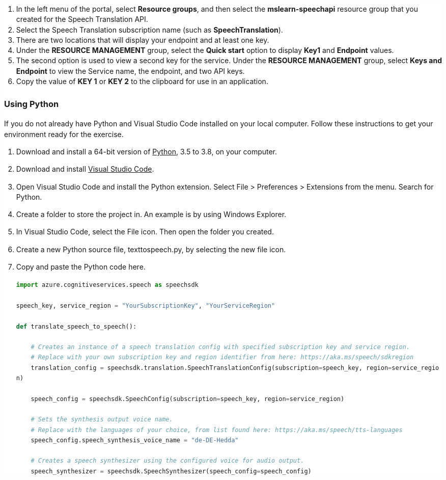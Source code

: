 1. In the left menu of the portal, select **Resource groups**, and then select the **mslearn-speechapi** resource group that you created for the Speech Translation API.
1. Select the Speech Translation subscription name (such as **SpeechTranslation**).
1. There are two locations that will display your endpoint and at least one key. 
1. Under the **RESOURCE MANAGEMENT** group, select the **Quick start** option to display **Key1** and **Endpoint** values.
1. The second option is used to view a second key for the service. Under the **RESOURCE MANAGEMENT** group, select **Keys and Endpoint** to view the Service name, the endpoint, and two API keys.
1. Copy the value of **KEY 1** or **KEY 2** to the clipboard for use in an application.

### Using Python

If you do not already have Python and Visual Studio Code installed on your local computer. Follow these instructions to get your environment ready for the exercise.

1. Download and install a 64-bit version of [Python](https://www.python.org/downloads/), 3.5 to 3.8, on your computer.
1. Download and install [Visual Studio Code](https://code.visualstudio.com/Download).
1. Open Visual Studio Code and install the Python extension. Select File > Preferences > Extensions from the menu. Search for Python.
1. Create a folder to store the project in. An example is by using Windows Explorer.
1. In Visual Studio Code, select the File icon. Then open the folder you created.
1. Create a new Python source file, texttospeech.py, by selecting the new file icon.
1. Copy and paste the Python code here.

    ```python
    import azure.cognitiveservices.speech as speechsdk

    speech_key, service_region = "YourSubscriptionKey", "YourServiceRegion"

    def translate_speech_to_speech():

        # Creates an instance of a speech translation config with specified subscription key and service region.
        # Replace with your own subscription key and region identifier from here: https://aka.ms/speech/sdkregion
        translation_config = speechsdk.translation.SpeechTranslationConfig(subscription=speech_key, region=service_region)

        speech_config = speechsdk.SpeechConfig(subscription=speech_key, region=service_region)

        # Sets the synthesis output voice name.
        # Replace with the languages of your choice, from list found here: https://aka.ms/speech/tts-languages
        speech_config.speech_synthesis_voice_name = "de-DE-Hedda"

        # Creates a speech synthesizer using the configured voice for audio output.
        speech_synthesizer = speechsdk.SpeechSynthesizer(speech_config=speech_config)
